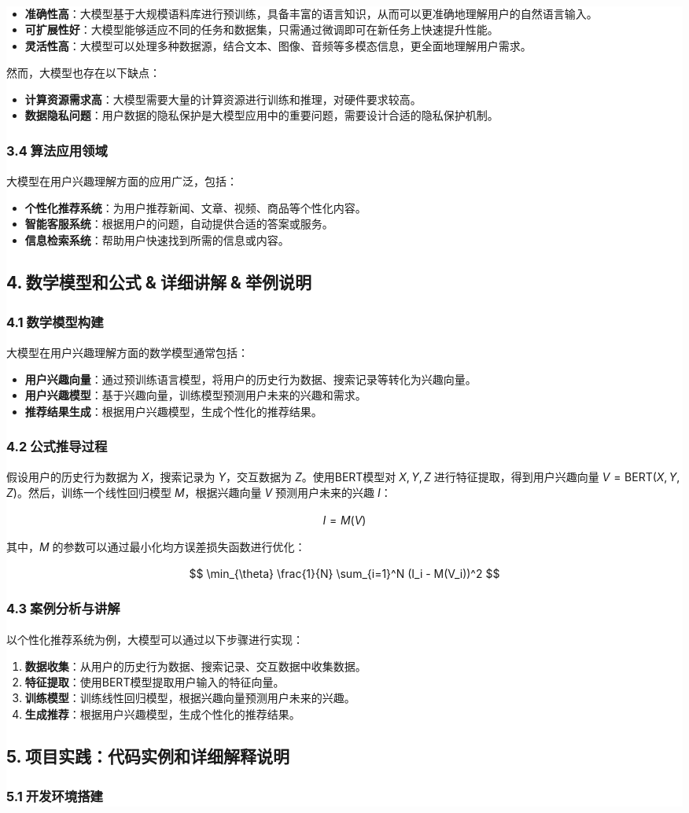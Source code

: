 - **准确性高**：大模型基于大规模语料库进行预训练，具备丰富的语言知识，从而可以更准确地理解用户的自然语言输入。
- **可扩展性好**：大模型能够适应不同的任务和数据集，只需通过微调即可在新任务上快速提升性能。
- **灵活性高**：大模型可以处理多种数据源，结合文本、图像、音频等多模态信息，更全面地理解用户需求。

然而，大模型也存在以下缺点：

- **计算资源需求高**：大模型需要大量的计算资源进行训练和推理，对硬件要求较高。
- **数据隐私问题**：用户数据的隐私保护是大模型应用中的重要问题，需要设计合适的隐私保护机制。

### 3.4 算法应用领域

大模型在用户兴趣理解方面的应用广泛，包括：

- **个性化推荐系统**：为用户推荐新闻、文章、视频、商品等个性化内容。
- **智能客服系统**：根据用户的问题，自动提供合适的答案或服务。
- **信息检索系统**：帮助用户快速找到所需的信息或内容。

## 4. 数学模型和公式 & 详细讲解 & 举例说明

### 4.1 数学模型构建

大模型在用户兴趣理解方面的数学模型通常包括：

- **用户兴趣向量**：通过预训练语言模型，将用户的历史行为数据、搜索记录等转化为兴趣向量。
- **用户兴趣模型**：基于兴趣向量，训练模型预测用户未来的兴趣和需求。
- **推荐结果生成**：根据用户兴趣模型，生成个性化的推荐结果。

### 4.2 公式推导过程

假设用户的历史行为数据为 $X$，搜索记录为 $Y$，交互数据为 $Z$。使用BERT模型对 $X, Y, Z$ 进行特征提取，得到用户兴趣向量 $V = \text{BERT}(X, Y, Z)$。然后，训练一个线性回归模型 $M$，根据兴趣向量 $V$ 预测用户未来的兴趣 $I$：

$$
I = M(V)
$$

其中，$M$ 的参数可以通过最小化均方误差损失函数进行优化：

$$
\min_{\theta} \frac{1}{N} \sum_{i=1}^N (I_i - M(V_i))^2
$$

### 4.3 案例分析与讲解

以个性化推荐系统为例，大模型可以通过以下步骤进行实现：

1. **数据收集**：从用户的历史行为数据、搜索记录、交互数据中收集数据。
2. **特征提取**：使用BERT模型提取用户输入的特征向量。
3. **训练模型**：训练线性回归模型，根据兴趣向量预测用户未来的兴趣。
4. **生成推荐**：根据用户兴趣模型，生成个性化的推荐结果。

## 5. 项目实践：代码实例和详细解释说明

### 5.1 开发环境搭建
